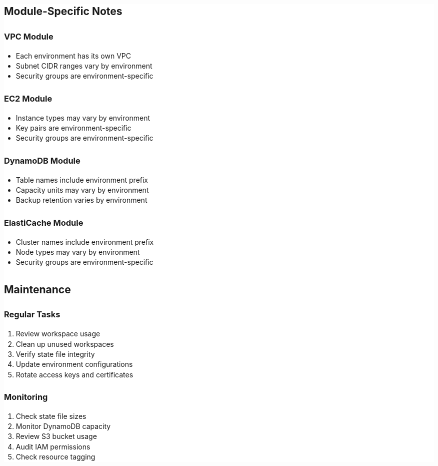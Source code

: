 ## Module-Specific Notes

### VPC Module
- Each environment has its own VPC
- Subnet CIDR ranges vary by environment
- Security groups are environment-specific

### EC2 Module
- Instance types may vary by environment
- Key pairs are environment-specific
- Security groups are environment-specific

### DynamoDB Module
- Table names include environment prefix
- Capacity units may vary by environment
- Backup retention varies by environment

### ElastiCache Module
- Cluster names include environment prefix
- Node types may vary by environment
- Security groups are environment-specific

## Maintenance

### Regular Tasks
1. Review workspace usage
2. Clean up unused workspaces
3. Verify state file integrity
4. Update environment configurations
5. Rotate access keys and certificates

### Monitoring
1. Check state file sizes
2. Monitor DynamoDB capacity
3. Review S3 bucket usage
4. Audit IAM permissions
5. Check resource tagging 